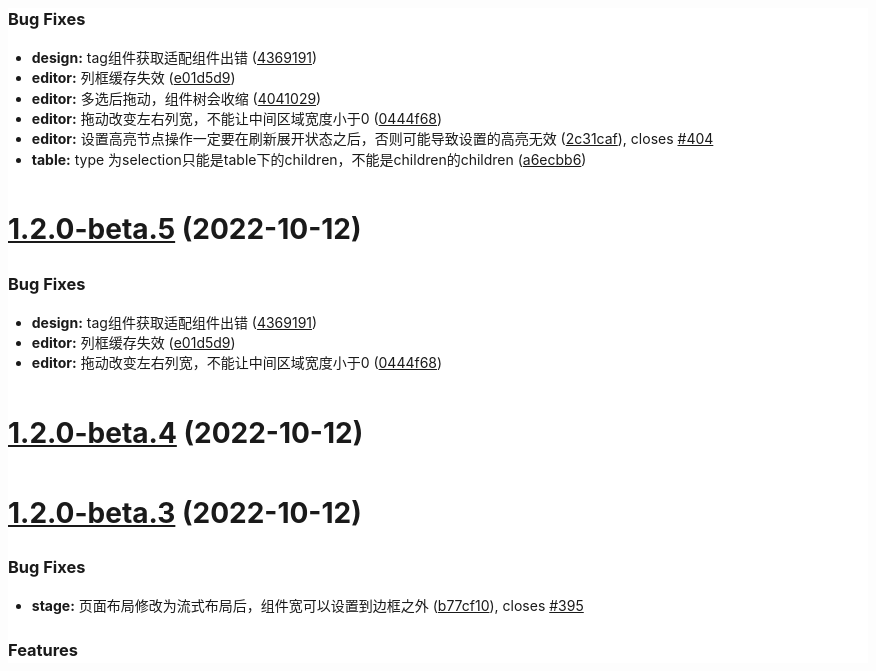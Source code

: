 
### Bug Fixes

* **design:** tag组件获取适配组件出错 ([4369191](https://github.com/Tencent/tmagic-editor/commit/43691911b798e59ee2feb319fdb6f896cb6578d0))
* **editor:** 列框缓存失效 ([e01d5d9](https://github.com/Tencent/tmagic-editor/commit/e01d5d913fb16f7e615d7c352b73c8df660652fe))
* **editor:** 多选后拖动，组件树会收缩 ([4041029](https://github.com/Tencent/tmagic-editor/commit/40410292d73c38525c2f20da5ab6a75302e5a171))
* **editor:** 拖动改变左右列宽，不能让中间区域宽度小于0 ([0444f68](https://github.com/Tencent/tmagic-editor/commit/0444f68f3a34615b5cb5d978fdec9d959d8d8a3b))
* **editor:** 设置高亮节点操作一定要在刷新展开状态之后，否则可能导致设置的高亮无效 ([2c31caf](https://github.com/Tencent/tmagic-editor/commit/2c31caf34f740470a313314112798f7aae2a020c)), closes [#404](https://github.com/Tencent/tmagic-editor/issues/404)
* **table:** type 为selection只能是table下的children，不能是children的children ([a6ecbb6](https://github.com/Tencent/tmagic-editor/commit/a6ecbb66d1808ece12fd299f0e73577eb2cc5f68))



# [1.2.0-beta.5](https://github.com/Tencent/tmagic-editor/compare/v1.2.0-beta.4...v1.2.0-beta.5) (2022-10-12)


### Bug Fixes

* **design:** tag组件获取适配组件出错 ([4369191](https://github.com/Tencent/tmagic-editor/commit/43691911b798e59ee2feb319fdb6f896cb6578d0))
* **editor:** 列框缓存失效 ([e01d5d9](https://github.com/Tencent/tmagic-editor/commit/e01d5d913fb16f7e615d7c352b73c8df660652fe))
* **editor:** 拖动改变左右列宽，不能让中间区域宽度小于0 ([0444f68](https://github.com/Tencent/tmagic-editor/commit/0444f68f3a34615b5cb5d978fdec9d959d8d8a3b))



# [1.2.0-beta.4](https://github.com/Tencent/tmagic-editor/compare/v1.2.0-beta.3...v1.2.0-beta.4) (2022-10-12)



# [1.2.0-beta.3](https://github.com/Tencent/tmagic-editor/compare/v1.2.0-beta.2...v1.2.0-beta.3) (2022-10-12)


### Bug Fixes

* **stage:** 页面布局修改为流式布局后，组件宽可以设置到边框之外 ([b77cf10](https://github.com/Tencent/tmagic-editor/commit/b77cf108cd28d6d941d389f2a59462716c6d4207)), closes [#395](https://github.com/Tencent/tmagic-editor/issues/395)


### Features
